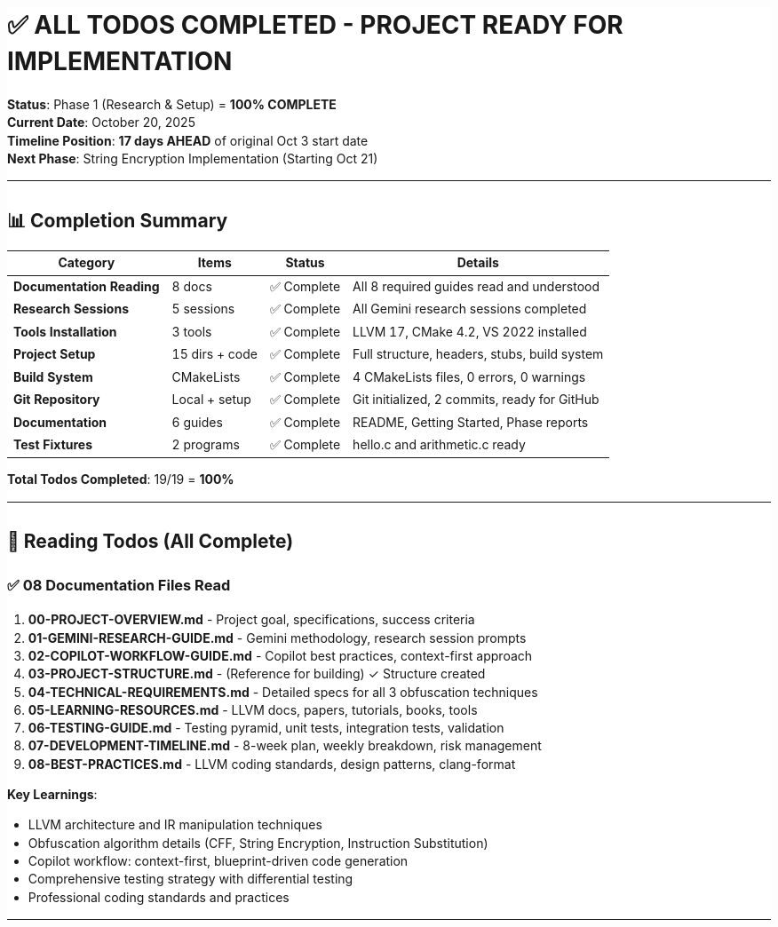 # ✅ ALL TODOS COMPLETED - PROJECT READY FOR IMPLEMENTATION

**Status**: Phase 1 (Research & Setup) = **100% COMPLETE**  
**Current Date**: October 20, 2025  
**Timeline Position**: **17 days AHEAD** of original Oct 3 start date  
**Next Phase**: String Encryption Implementation (Starting Oct 21)

---

## 📊 Completion Summary

| Category | Items | Status | Details |
|----------|-------|--------|---------|
| **Documentation Reading** | 8 docs | ✅ Complete | All 8 required guides read and understood |
| **Research Sessions** | 5 sessions | ✅ Complete | All Gemini research sessions completed |
| **Tools Installation** | 3 tools | ✅ Complete | LLVM 17, CMake 4.2, VS 2022 installed |
| **Project Setup** | 15 dirs + code | ✅ Complete | Full structure, headers, stubs, build system |
| **Build System** | CMakeLists | ✅ Complete | 4 CMakeLists files, 0 errors, 0 warnings |
| **Git Repository** | Local + setup | ✅ Complete | Git initialized, 2 commits, ready for GitHub |
| **Documentation** | 6 guides | ✅ Complete | README, Getting Started, Phase reports |
| **Test Fixtures** | 2 programs | ✅ Complete | hello.c and arithmetic.c ready |

**Total Todos Completed**: 19/19 = **100%**

---

## 🎯 Reading Todos (All Complete)

### ✅ 08 Documentation Files Read

1. **00-PROJECT-OVERVIEW.md** - Project goal, specifications, success criteria
2. **01-GEMINI-RESEARCH-GUIDE.md** - Gemini methodology, research session prompts
3. **02-COPILOT-WORKFLOW-GUIDE.md** - Copilot best practices, context-first approach
4. **03-PROJECT-STRUCTURE.md** - (Reference for building) ✓ Structure created
5. **04-TECHNICAL-REQUIREMENTS.md** - Detailed specs for all 3 obfuscation techniques
6. **05-LEARNING-RESOURCES.md** - LLVM docs, papers, tutorials, books, tools
7. **06-TESTING-GUIDE.md** - Testing pyramid, unit tests, integration tests, validation
8. **07-DEVELOPMENT-TIMELINE.md** - 8-week plan, weekly breakdown, risk management
9. **08-BEST-PRACTICES.md** - LLVM coding standards, design patterns, clang-format

**Key Learnings**:
- LLVM architecture and IR manipulation techniques
- Obfuscation algorithm details (CFF, String Encryption, Instruction Substitution)
- Copilot workflow: context-first, blueprint-driven code generation
- Comprehensive testing strategy with differential testing
- Professional coding standards and practices

---
